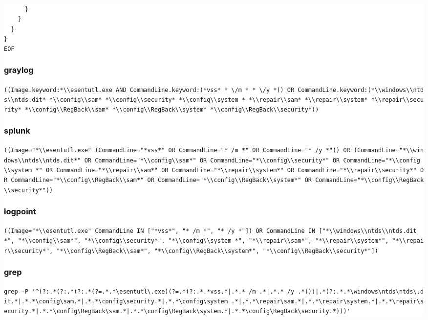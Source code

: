 ```
      }
    }
  }
}
EOF

```


### graylog
    
```
((Image.keyword:*\\esentutl.exe AND CommandLine.keyword:(*vss* * \/m * * \/y *)) OR CommandLine.keyword:(*\\windows\\ntds\\ntds.dit* *\\config\\sam* *\\config\\security* *\\config\\system * *\\repair\\sam* *\\repair\\system* *\\repair\\security* *\\config\\RegBack\\sam* *\\config\\RegBack\\system* *\\config\\RegBack\\security*))
```


### splunk
    
```
((Image="*\\esentutl.exe" (CommandLine="*vss*" OR CommandLine="* /m *" OR CommandLine="* /y *")) OR (CommandLine="*\\windows\\ntds\\ntds.dit*" OR CommandLine="*\\config\\sam*" OR CommandLine="*\\config\\security*" OR CommandLine="*\\config\\system *" OR CommandLine="*\\repair\\sam*" OR CommandLine="*\\repair\\system*" OR CommandLine="*\\repair\\security*" OR CommandLine="*\\config\\RegBack\\sam*" OR CommandLine="*\\config\\RegBack\\system*" OR CommandLine="*\\config\\RegBack\\security*"))
```


### logpoint
    
```
((Image="*\\esentutl.exe" CommandLine IN ["*vss*", "* /m *", "* /y *"]) OR CommandLine IN ["*\\windows\\ntds\\ntds.dit*", "*\\config\\sam*", "*\\config\\security*", "*\\config\\system *", "*\\repair\\sam*", "*\\repair\\system*", "*\\repair\\security*", "*\\config\\RegBack\\sam*", "*\\config\\RegBack\\system*", "*\\config\\RegBack\\security*"])
```


### grep
    
```
grep -P '^(?:.*(?:.*(?:.*(?=.*.*\esentutl\.exe)(?=.*(?:.*.*vss.*|.*.* /m .*|.*.* /y .*)))|.*(?:.*.*\windows\ntds\ntds\.dit.*|.*.*\config\sam.*|.*.*\config\security.*|.*.*\config\system .*|.*.*\repair\sam.*|.*.*\repair\system.*|.*.*\repair\security.*|.*.*\config\RegBack\sam.*|.*.*\config\RegBack\system.*|.*.*\config\RegBack\security.*)))'
```




